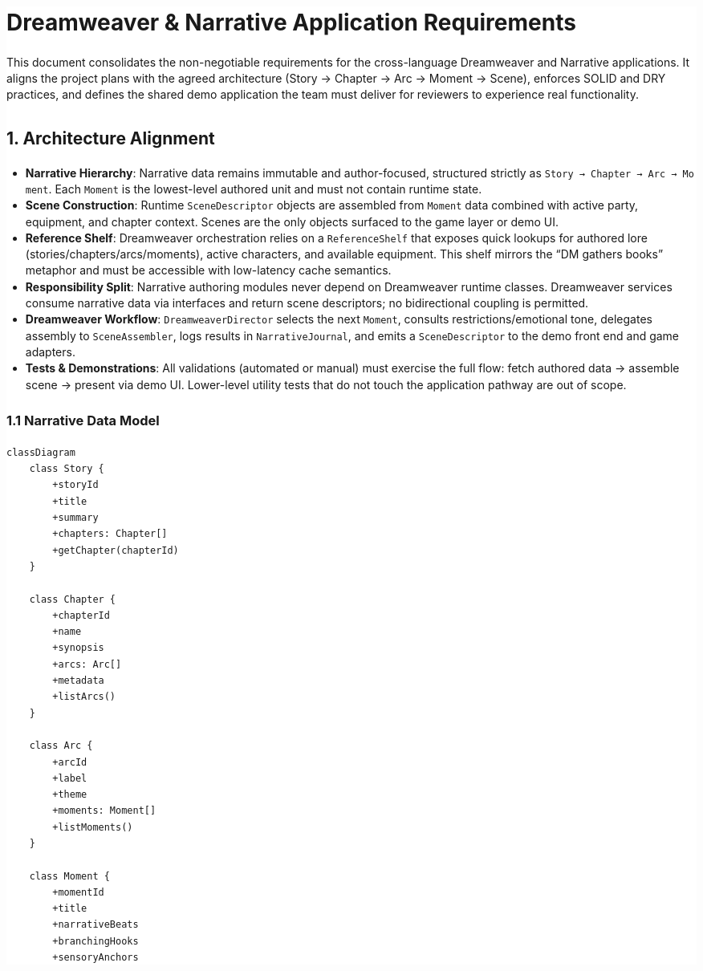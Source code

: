 # Dreamweaver & Narrative Application Requirements

This document consolidates the non-negotiable requirements for the cross-language Dreamweaver and Narrative applications. It aligns the project plans with the agreed architecture (Story → Chapter → Arc → Moment → Scene), enforces SOLID and DRY practices, and defines the shared demo application the team must deliver for reviewers to experience real functionality.

## 1. Architecture Alignment
- **Narrative Hierarchy**: Narrative data remains immutable and author-focused, structured strictly as `Story → Chapter → Arc → Moment`. Each `Moment` is the lowest-level authored unit and must not contain runtime state.
- **Scene Construction**: Runtime `SceneDescriptor` objects are assembled from `Moment` data combined with active party, equipment, and chapter context. Scenes are the only objects surfaced to the game layer or demo UI.
- **Reference Shelf**: Dreamweaver orchestration relies on a `ReferenceShelf` that exposes quick lookups for authored lore (stories/chapters/arcs/moments), active characters, and available equipment. This shelf mirrors the “DM gathers books” metaphor and must be accessible with low-latency cache semantics.
- **Responsibility Split**: Narrative authoring modules never depend on Dreamweaver runtime classes. Dreamweaver services consume narrative data via interfaces and return scene descriptors; no bidirectional coupling is permitted.
- **Dreamweaver Workflow**: `DreamweaverDirector` selects the next `Moment`, consults restrictions/emotional tone, delegates assembly to `SceneAssembler`, logs results in `NarrativeJournal`, and emits a `SceneDescriptor` to the demo front end and game adapters.
- **Tests & Demonstrations**: All validations (automated or manual) must exercise the full flow: fetch authored data → assemble scene → present via demo UI. Lower-level utility tests that do not touch the application pathway are out of scope.

### 1.1 Narrative Data Model
```mermaid
classDiagram
    class Story {
        +storyId
        +title
        +summary
        +chapters: Chapter[]
        +getChapter(chapterId)
    }

    class Chapter {
        +chapterId
        +name
        +synopsis
        +arcs: Arc[]
        +metadata
        +listArcs()
    }

    class Arc {
        +arcId
        +label
        +theme
        +moments: Moment[]
        +listMoments()
    }

    class Moment {
        +momentId
        +title
        +narrativeBeats
        +branchingHooks
        +sensoryAnchors
```